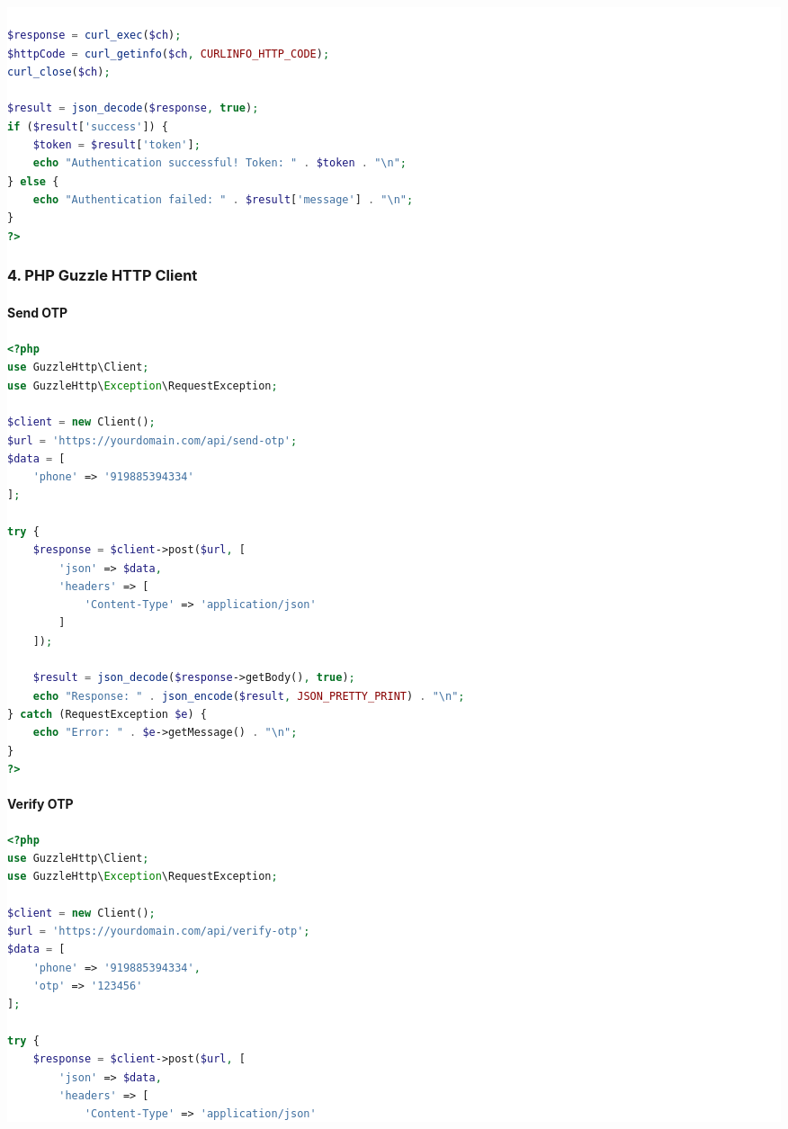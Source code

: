```php

$response = curl_exec($ch);
$httpCode = curl_getinfo($ch, CURLINFO_HTTP_CODE);
curl_close($ch);

$result = json_decode($response, true);
if ($result['success']) {
    $token = $result['token'];
    echo "Authentication successful! Token: " . $token . "\n";
} else {
    echo "Authentication failed: " . $result['message'] . "\n";
}
?>
```

### 4. PHP Guzzle HTTP Client

#### Send OTP
```php
<?php
use GuzzleHttp\Client;
use GuzzleHttp\Exception\RequestException;

$client = new Client();
$url = 'https://yourdomain.com/api/send-otp';
$data = [
    'phone' => '919885394334'
];

try {
    $response = $client->post($url, [
        'json' => $data,
        'headers' => [
            'Content-Type' => 'application/json'
        ]
    ]);
    
    $result = json_decode($response->getBody(), true);
    echo "Response: " . json_encode($result, JSON_PRETTY_PRINT) . "\n";
} catch (RequestException $e) {
    echo "Error: " . $e->getMessage() . "\n";
}
?>
```

#### Verify OTP
```php
<?php
use GuzzleHttp\Client;
use GuzzleHttp\Exception\RequestException;

$client = new Client();
$url = 'https://yourdomain.com/api/verify-otp';
$data = [
    'phone' => '919885394334',
    'otp' => '123456'
];

try {
    $response = $client->post($url, [
        'json' => $data,
        'headers' => [
            'Content-Type' => 'application/json'
```